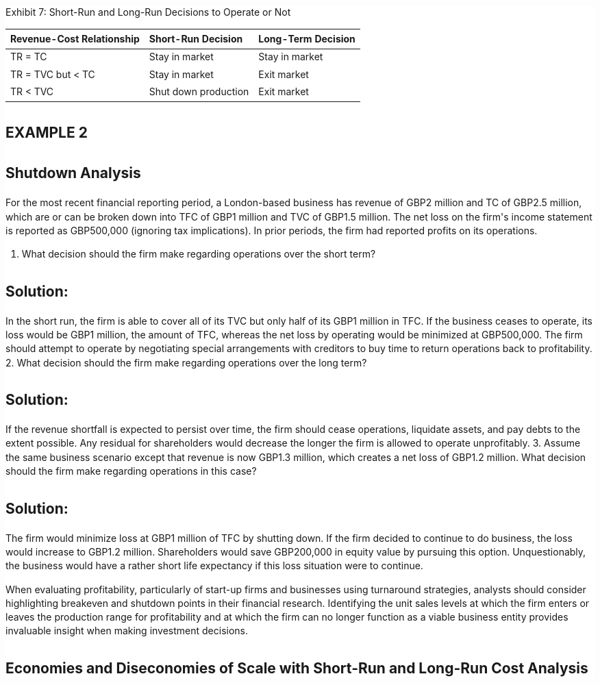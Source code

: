 Exhibit 7: Short-Run and Long-Run Decisions to Operate or Not

| Revenue-Cost Relationship | Short-Run Decision | Long-Term Decision |
| :--- | :--- | :--- |
| TR = TC | Stay in market | Stay in market |
| TR = TVC but < TC | Stay in market | Exit market |
| TR < TVC | Shut down production | Exit market |

## EXAMPLE 2

## Shutdown Analysis

For the most recent financial reporting period, a London-based business has revenue of GBP2 million and TC of GBP2.5 million, which are or can be broken down into TFC of GBP1 million and TVC of GBP1.5 million. The net loss on the firm's income statement is reported as GBP500,000 (ignoring tax implications). In prior periods, the firm had reported profits on its operations.

1. What decision should the firm make regarding operations over the short term?

## Solution:

In the short run, the firm is able to cover all of its TVC but only half of its GBP1 million in TFC. If the business ceases to operate, its loss would be GBP1 million, the amount of TFC, whereas the net loss by operating would be minimized at GBP500,000. The firm should attempt to operate by negotiating special arrangements with creditors to buy time to return operations back to profitability.
2. What decision should the firm make regarding operations over the long term?

## Solution:

If the revenue shortfall is expected to persist over time, the firm should cease operations, liquidate assets, and pay debts to the extent possible. Any residual for shareholders would decrease the longer the firm is allowed to operate unprofitably.
3. Assume the same business scenario except that revenue is now GBP1.3 million, which creates a net loss of GBP1.2 million. What decision should the firm make regarding operations in this case?

## Solution:

The firm would minimize loss at GBP1 million of TFC by shutting down. If the firm decided to continue to do business, the loss would increase to GBP1.2 million. Shareholders would save GBP200,000 in equity value by pursuing this option. Unquestionably, the business would have a rather short life expectancy if this loss situation were to continue.

When evaluating profitability, particularly of start-up firms and businesses using turnaround strategies, analysts should consider highlighting breakeven and shutdown points in their financial research. Identifying the unit sales levels at which the firm
enters or leaves the production range for profitability and at which the firm can no longer function as a viable business entity provides invaluable insight when making investment decisions.

## Economies and Diseconomies of Scale with Short-Run and Long-Run Cost Analysis
